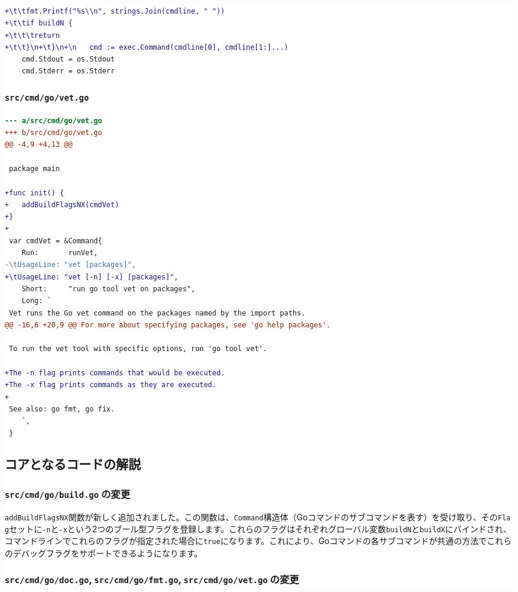 ```diff
+\t\tfmt.Printf("%s\\n", strings.Join(cmdline, " "))
+\t\tif buildN {
+\t\t\treturn
+\t\t}\n+\t}\n+\n 	cmd := exec.Command(cmdline[0], cmdline[1:]...)
 	cmd.Stdout = os.Stdout
 	cmd.Stderr = os.Stderr
```

### `src/cmd/go/vet.go`

```diff
--- a/src/cmd/go/vet.go
+++ b/src/cmd/go/vet.go
@@ -4,9 +4,13 @@
 
 package main
 
+func init() {
+	addBuildFlagsNX(cmdVet)
+}
+
 var cmdVet = &Command{
 	Run:       runVet,
-\tUsageLine: "vet [packages]",
+\tUsageLine: "vet [-n] [-x] [packages]",
 	Short:     "run go tool vet on packages",
 	Long: `
 Vet runs the Go vet command on the packages named by the import paths.
@@ -16,6 +20,9 @@ For more about specifying packages, see 'go help packages'.
 
 To run the vet tool with specific options, run 'go tool vet'.
 
+The -n flag prints commands that would be executed.
+The -x flag prints commands as they are executed.
+
 See also: go fmt, go fix.
 	`,
 }
```

## コアとなるコードの解説

### `src/cmd/go/build.go` の変更

`addBuildFlagsNX`関数が新しく追加されました。この関数は、`Command`構造体（Goコマンドのサブコマンドを表す）を受け取り、その`Flag`セットに`-n`と`-x`という2つのブール型フラグを登録します。これらのフラグはそれぞれグローバル変数`buildN`と`buildX`にバインドされ、コマンドラインでこれらのフラグが指定された場合に`true`になります。これにより、Goコマンドの各サブコマンドが共通の方法でこれらのデバッグフラグをサポートできるようになります。

### `src/cmd/go/doc.go`, `src/cmd/go/fmt.go`, `src/cmd/go/vet.go` の変更

